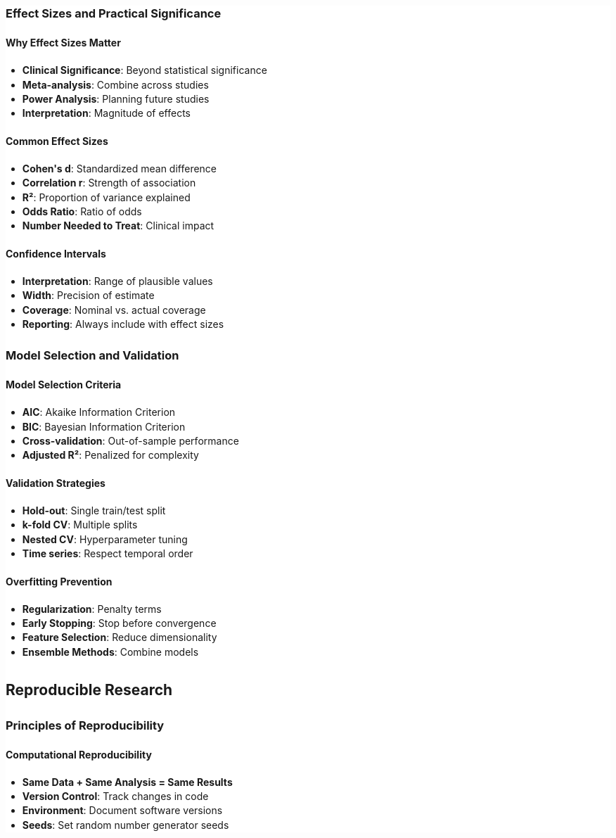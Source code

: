 ### Effect Sizes and Practical Significance

#### Why Effect Sizes Matter
- **Clinical Significance**: Beyond statistical significance
- **Meta-analysis**: Combine across studies
- **Power Analysis**: Planning future studies
- **Interpretation**: Magnitude of effects

#### Common Effect Sizes
- **Cohen's d**: Standardized mean difference
- **Correlation r**: Strength of association
- **R²**: Proportion of variance explained
- **Odds Ratio**: Ratio of odds
- **Number Needed to Treat**: Clinical impact

#### Confidence Intervals
- **Interpretation**: Range of plausible values
- **Width**: Precision of estimate
- **Coverage**: Nominal vs. actual coverage
- **Reporting**: Always include with effect sizes

### Model Selection and Validation

#### Model Selection Criteria
- **AIC**: Akaike Information Criterion
- **BIC**: Bayesian Information Criterion
- **Cross-validation**: Out-of-sample performance
- **Adjusted R²**: Penalized for complexity

#### Validation Strategies
- **Hold-out**: Single train/test split
- **k-fold CV**: Multiple splits
- **Nested CV**: Hyperparameter tuning
- **Time series**: Respect temporal order

#### Overfitting Prevention
- **Regularization**: Penalty terms
- **Early Stopping**: Stop before convergence
- **Feature Selection**: Reduce dimensionality
- **Ensemble Methods**: Combine models

## Reproducible Research

### Principles of Reproducibility

#### Computational Reproducibility
- **Same Data + Same Analysis = Same Results**
- **Version Control**: Track changes in code
- **Environment**: Document software versions
- **Seeds**: Set random number generator seeds
